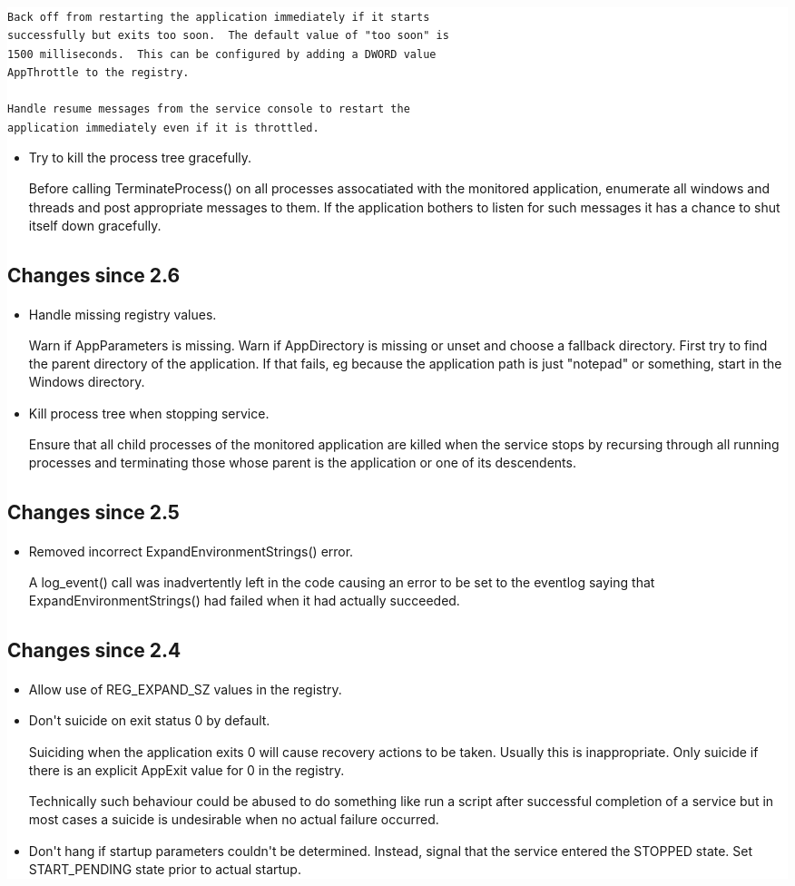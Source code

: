     Back off from restarting the application immediately if it starts
    successfully but exits too soon.  The default value of "too soon" is
    1500 milliseconds.  This can be configured by adding a DWORD value
    AppThrottle to the registry.

    Handle resume messages from the service console to restart the
    application immediately even if it is throttled.

* Try to kill the process tree gracefully.

    Before calling TerminateProcess() on all processes assocatiated with
    the monitored application, enumerate all windows and threads and
    post appropriate messages to them.  If the application bothers to
    listen for such messages it has a chance to shut itself down gracefully.

## Changes since 2.6

* Handle missing registry values.

    Warn if AppParameters is missing.  Warn if AppDirectory is missing or
    unset and choose a fallback directory.
    First try to find the parent directory of the application.  If that
    fails, eg because the application path is just "notepad" or something,
    start in the Windows directory.

* Kill process tree when stopping service.

    Ensure that all child processes of the monitored application are
    killed when the service stops by recursing through all running
    processes and terminating those whose parent is the application
    or one of its descendents.

## Changes since 2.5

* Removed incorrect ExpandEnvironmentStrings() error.

    A log_event() call was inadvertently left in the code causing an error
    to be set to the eventlog saying that ExpandEnvironmentStrings() had
    failed when it had actually succeeded.

## Changes since 2.4

* Allow use of REG_EXPAND_SZ values in the registry.

* Don't suicide on exit status 0 by default.

    Suiciding when the application exits 0 will cause recovery actions to be
    taken.  Usually this is inappropriate.  Only suicide if there is an
    explicit AppExit value for 0 in the registry.

    Technically such behaviour could be abused to do something like run a
    script after successful completion of a service but in most cases a
    suicide is undesirable when no actual failure occurred.

* Don't hang if startup parameters couldn't be determined.
    Instead, signal that the service entered the STOPPED state.
    Set START_PENDING state prior to actual startup.
